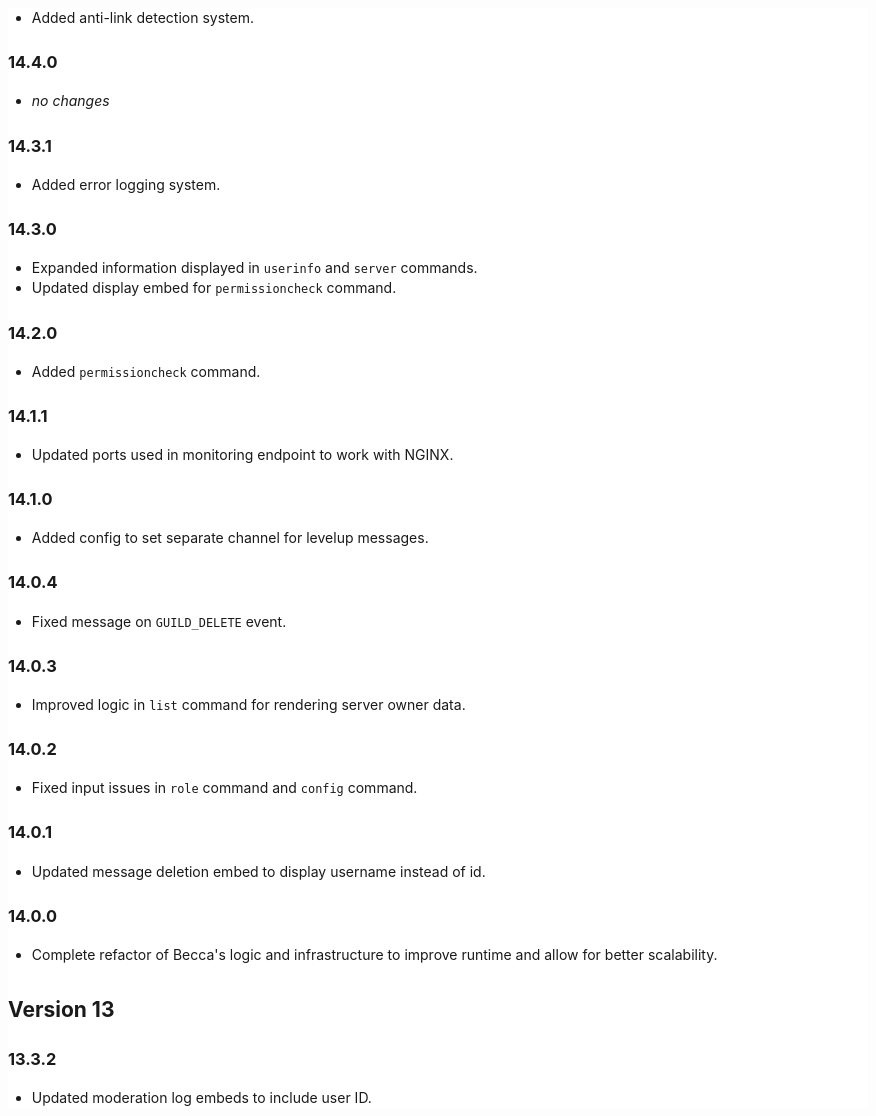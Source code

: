 - Added anti-link detection system.

### 14.4.0

- _no changes_

### 14.3.1

- Added error logging system.

### 14.3.0

- Expanded information displayed in `userinfo` and `server` commands.
- Updated display embed for `permissioncheck` command.

### 14.2.0

- Added `permissioncheck` command.

### 14.1.1

- Updated ports used in monitoring endpoint to work with NGINX.

### 14.1.0

- Added config to set separate channel for levelup messages.

### 14.0.4

- Fixed message on `GUILD_DELETE` event.

### 14.0.3

- Improved logic in `list` command for rendering server owner data.

### 14.0.2

- Fixed input issues in `role` command and `config` command.

### 14.0.1

- Updated message deletion embed to display username instead of id.

### 14.0.0

- Complete refactor of Becca's logic and infrastructure to improve runtime and allow for better scalability.

## Version 13

### 13.3.2

- Updated moderation log embeds to include user ID.
